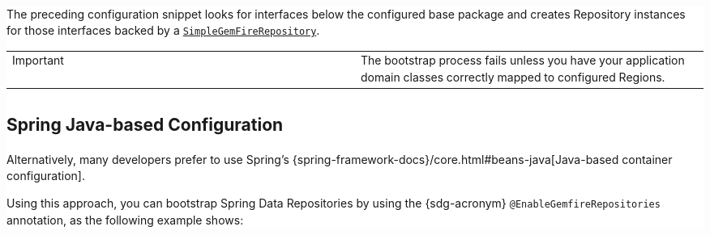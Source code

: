 </div>

</div>

</div>

</div>

<div class="paragraph">

The preceding configuration snippet looks for interfaces below the
configured base package and creates Repository instances for those
interfaces backed by a
[`SimpleGemFireRepository`](https://docs.spring.io/spring-data/geode/docs/current/api/org/springframework/data/gemfire/repository/support/SimpleGemfireRepository.html).

</div>

<div class="admonitionblock important">

<table>
<colgroup>
<col style="width: 50%" />
<col style="width: 50%" />
</colgroup>
<tbody>
<tr class="odd">
<td class="icon"><div class="title">
Important
</div></td>
<td class="content">The bootstrap process fails unless you have your
application domain classes correctly mapped to configured Regions.</td>
</tr>
</tbody>
</table>

</div>

</div>

</div>

<div class="sect1">

## Spring Java-based Configuration

<div class="sectionbody">

<div class="paragraph">

Alternatively, many developers prefer to use Spring’s
{spring-framework-docs}/core.html#beans-java\[Java-based container
configuration\].

</div>

<div class="paragraph">

Using this approach, you can bootstrap Spring Data Repositories by using
the {sdg-acronym} `@EnableGemfireRepositories` annotation, as the
following example shows:
